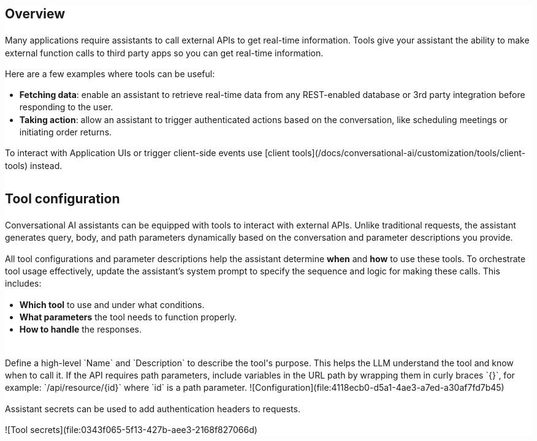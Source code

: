 ## Overview

Many applications require assistants to call external APIs to get real-time information. Tools give your assistant the ability to make external function calls to third party apps so you can get real-time information.

Here are a few examples where tools can be useful:

- **Fetching data**: enable an assistant to retrieve real-time data from any REST-enabled database or 3rd party integration before responding to the user.
- **Taking action**: allow an assistant to trigger authenticated actions based on the conversation, like scheduling meetings or initiating order returns.

<Info>
  To interact with Application UIs or trigger client-side events use [client
  tools](/docs/conversational-ai/customization/tools/client-tools) instead.
</Info>

## Tool configuration

Conversational AI assistants can be equipped with tools to interact with external APIs. Unlike traditional requests, the assistant generates query, body, and path parameters dynamically based on the conversation and parameter descriptions you provide.

All tool configurations and parameter descriptions help the assistant determine **when** and **how** to use these tools. To orchestrate tool usage effectively, update the assistant’s system prompt to specify the sequence and logic for making these calls. This includes:

- **Which tool** to use and under what conditions.
- **What parameters** the tool needs to function properly.
- **How to handle** the responses.

<br />

<Tabs>

<Tab title="Configuration">
Define a high-level `Name` and `Description` to describe the tool's purpose. This helps the LLM understand the tool and know when to call it.

<Info>
  If the API requires path parameters, include variables in the URL path by wrapping them in curly
  braces `{}`, for example: `/api/resource/{id}` where `id` is a path parameter.
</Info>

<Frame background="subtle">
  ![Configuration](file:4118ecb0-d5a1-4ae3-a7ed-a30af7fd7b45)
</Frame>

</Tab>

<Tab title="Secrets">

Assistant secrets can be used to add authentication headers to requests.

<Frame background="subtle">
  ![Tool secrets](file:0343f065-5f13-427b-aee3-2168f827066d)
</Frame>
